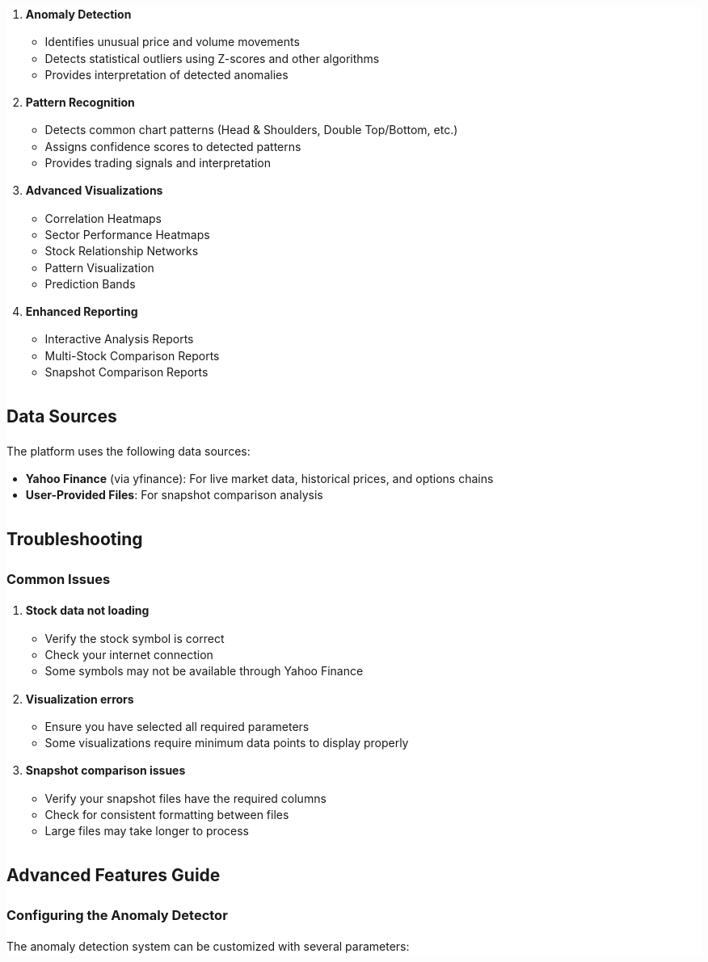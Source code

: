 1. **Anomaly Detection**
   - Identifies unusual price and volume movements
   - Detects statistical outliers using Z-scores and other algorithms
   - Provides interpretation of detected anomalies

2. **Pattern Recognition**
   - Detects common chart patterns (Head & Shoulders, Double Top/Bottom, etc.)
   - Assigns confidence scores to detected patterns
   - Provides trading signals and interpretation

3. **Advanced Visualizations**
   - Correlation Heatmaps
   - Sector Performance Heatmaps
   - Stock Relationship Networks
   - Pattern Visualization
   - Prediction Bands

4. **Enhanced Reporting**
   - Interactive Analysis Reports
   - Multi-Stock Comparison Reports
   - Snapshot Comparison Reports

## Data Sources

The platform uses the following data sources:

- **Yahoo Finance** (via yfinance): For live market data, historical prices, and options chains
- **User-Provided Files**: For snapshot comparison analysis

## Troubleshooting

### Common Issues

1. **Stock data not loading**
   - Verify the stock symbol is correct
   - Check your internet connection
   - Some symbols may not be available through Yahoo Finance

2. **Visualization errors**
   - Ensure you have selected all required parameters
   - Some visualizations require minimum data points to display properly

3. **Snapshot comparison issues**
   - Verify your snapshot files have the required columns
   - Check for consistent formatting between files
   - Large files may take longer to process

## Advanced Features Guide

### Configuring the Anomaly Detector

The anomaly detection system can be customized with several parameters:
